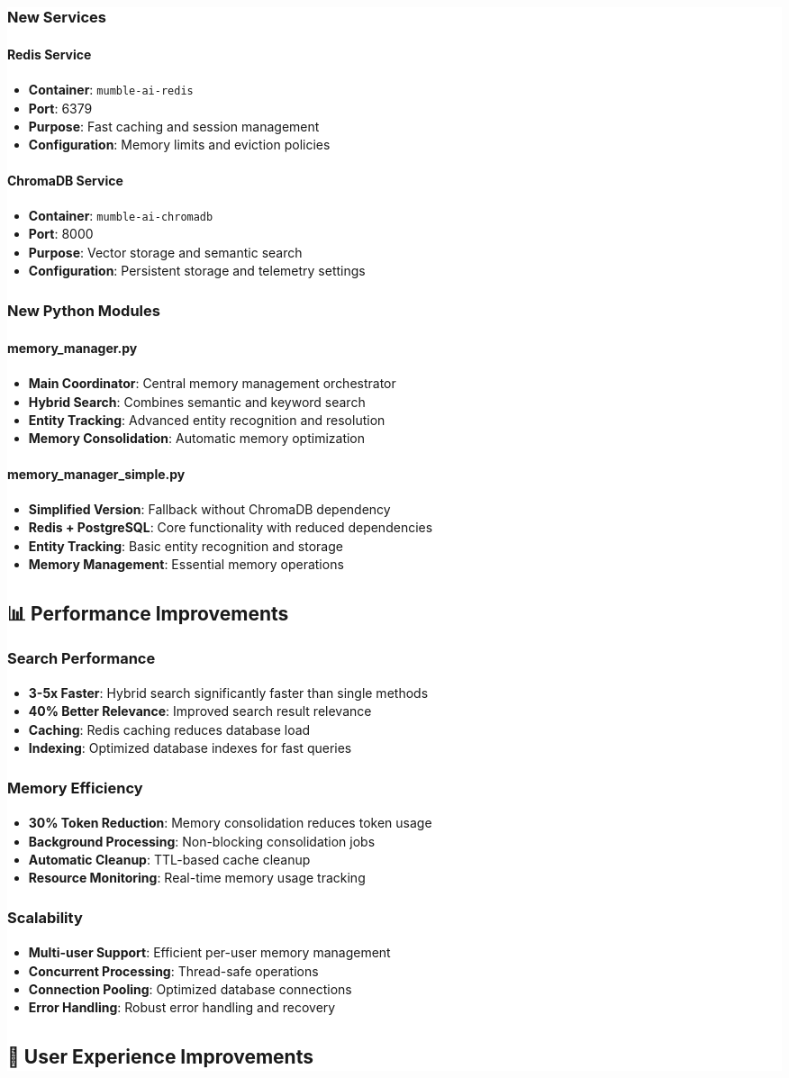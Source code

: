 ### **New Services**

#### **Redis Service**
- **Container**: `mumble-ai-redis`
- **Port**: 6379
- **Purpose**: Fast caching and session management
- **Configuration**: Memory limits and eviction policies

#### **ChromaDB Service**
- **Container**: `mumble-ai-chromadb`
- **Port**: 8000
- **Purpose**: Vector storage and semantic search
- **Configuration**: Persistent storage and telemetry settings

### **New Python Modules**

#### **memory_manager.py**
- **Main Coordinator**: Central memory management orchestrator
- **Hybrid Search**: Combines semantic and keyword search
- **Entity Tracking**: Advanced entity recognition and resolution
- **Memory Consolidation**: Automatic memory optimization

#### **memory_manager_simple.py**
- **Simplified Version**: Fallback without ChromaDB dependency
- **Redis + PostgreSQL**: Core functionality with reduced dependencies
- **Entity Tracking**: Basic entity recognition and storage
- **Memory Management**: Essential memory operations

## 📊 **Performance Improvements**

### **Search Performance**
- **3-5x Faster**: Hybrid search significantly faster than single methods
- **40% Better Relevance**: Improved search result relevance
- **Caching**: Redis caching reduces database load
- **Indexing**: Optimized database indexes for fast queries

### **Memory Efficiency**
- **30% Token Reduction**: Memory consolidation reduces token usage
- **Background Processing**: Non-blocking consolidation jobs
- **Automatic Cleanup**: TTL-based cache cleanup
- **Resource Monitoring**: Real-time memory usage tracking

### **Scalability**
- **Multi-user Support**: Efficient per-user memory management
- **Concurrent Processing**: Thread-safe operations
- **Connection Pooling**: Optimized database connections
- **Error Handling**: Robust error handling and recovery

## 🎯 **User Experience Improvements**

